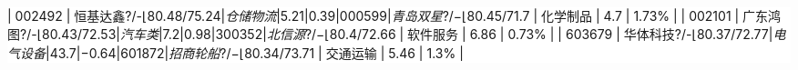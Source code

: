 | 002492 | 恒基达鑫?/-$⌊80.48/75.24 |   仓储物流   |    5.21   |  0.39%  |
| 000599 | 青岛双星?/-$⌊80.45/71.7  |   化学制品   |    4.7    |  1.73%  |
| 002101 | 广东鸿图?/-$⌊80.43/72.53 |    汽车类    |    7.2    |  0.98%  |
| 300352 |  北信源?/-$⌊80.4/72.66   |   软件服务   |    6.86   |  0.73%  |
| 603679 | 华体科技?/-$⌊80.37/72.77 |   电气设备   |    43.7   |  -0.64% |
| 601872 | 招商轮船?/-$⌊80.34/73.71 |   交通运输   |    5.46   |   1.3%  |
